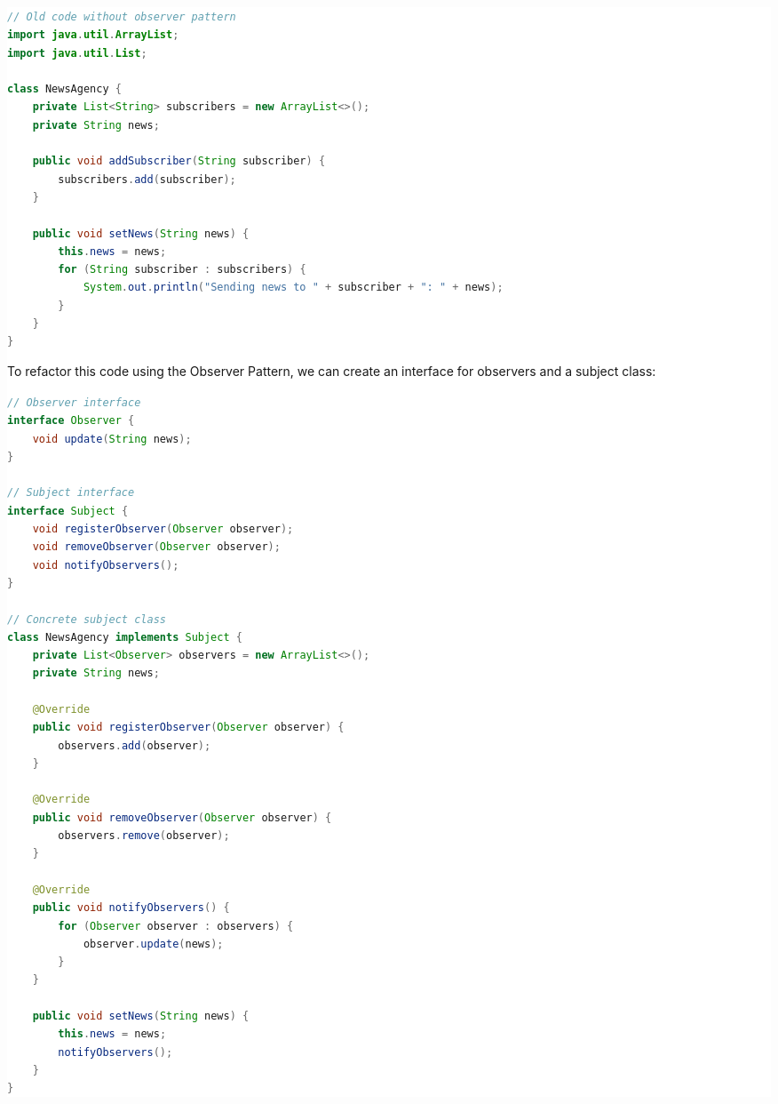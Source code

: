 ```java
// Old code without observer pattern
import java.util.ArrayList;
import java.util.List;

class NewsAgency {
    private List<String> subscribers = new ArrayList<>();
    private String news;

    public void addSubscriber(String subscriber) {
        subscribers.add(subscriber);
    }

    public void setNews(String news) {
        this.news = news;
        for (String subscriber : subscribers) {
            System.out.println("Sending news to " + subscriber + ": " + news);
        }
    }
}
```

To refactor this code using the Observer Pattern, we can create an interface for observers and a subject class:

```java
// Observer interface
interface Observer {
    void update(String news);
}

// Subject interface
interface Subject {
    void registerObserver(Observer observer);
    void removeObserver(Observer observer);
    void notifyObservers();
}

// Concrete subject class
class NewsAgency implements Subject {
    private List<Observer> observers = new ArrayList<>();
    private String news;

    @Override
    public void registerObserver(Observer observer) {
        observers.add(observer);
    }

    @Override
    public void removeObserver(Observer observer) {
        observers.remove(observer);
    }

    @Override
    public void notifyObservers() {
        for (Observer observer : observers) {
            observer.update(news);
        }
    }

    public void setNews(String news) {
        this.news = news;
        notifyObservers();
    }
}
```